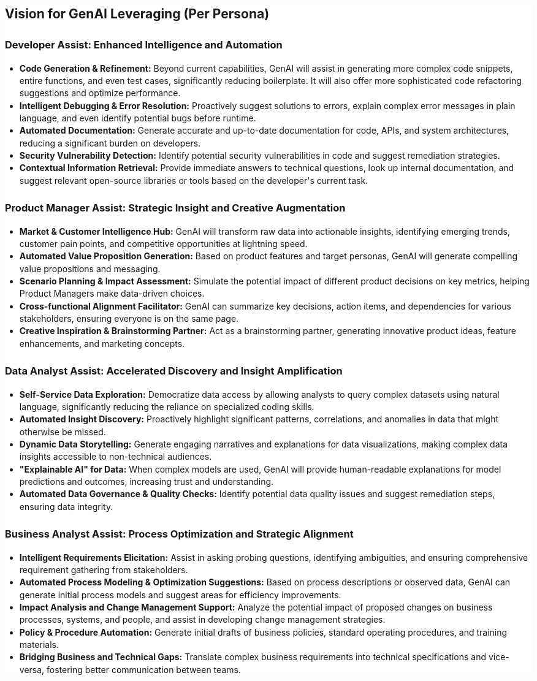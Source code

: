 ## Vision for GenAI Leveraging (Per Persona)

### Developer Assist: Enhanced Intelligence and Automation

* **Code Generation & Refinement:** Beyond current capabilities, GenAI will assist in generating more complex code snippets, entire functions, and even test cases, significantly reducing boilerplate. It will also offer more sophisticated code refactoring suggestions and optimize performance.
* **Intelligent Debugging & Error Resolution:** Proactively suggest solutions to errors, explain complex error messages in plain language, and even identify potential bugs before runtime.
* **Automated Documentation:** Generate accurate and up-to-date documentation for code, APIs, and system architectures, reducing a significant burden on developers.
* **Security Vulnerability Detection:** Identify potential security vulnerabilities in code and suggest remediation strategies.
* **Contextual Information Retrieval:** Provide immediate answers to technical questions, look up internal documentation, and suggest relevant open-source libraries or tools based on the developer's current task.

### Product Manager Assist: Strategic Insight and Creative Augmentation

* **Market & Customer Intelligence Hub:** GenAI will transform raw data into actionable insights, identifying emerging trends, customer pain points, and competitive opportunities at lightning speed.
* **Automated Value Proposition Generation:** Based on product features and target personas, GenAI will generate compelling value propositions and messaging.
* **Scenario Planning & Impact Assessment:** Simulate the potential impact of different product decisions on key metrics, helping Product Managers make data-driven choices.
* **Cross-functional Alignment Facilitator:** GenAI can summarize key decisions, action items, and dependencies for various stakeholders, ensuring everyone is on the same page.
* **Creative Inspiration & Brainstorming Partner:** Act as a brainstorming partner, generating innovative product ideas, feature enhancements, and marketing concepts.

### Data Analyst Assist: Accelerated Discovery and Insight Amplification

* **Self-Service Data Exploration:** Democratize data access by allowing analysts to query complex datasets using natural language, significantly reducing the reliance on specialized coding skills.
* **Automated Insight Discovery:** Proactively highlight significant patterns, correlations, and anomalies in data that might otherwise be missed.
* **Dynamic Data Storytelling:** Generate engaging narratives and explanations for data visualizations, making complex data insights accessible to non-technical audiences.
* **"Explainable AI" for Data:** When complex models are used, GenAI will provide human-readable explanations for model predictions and outcomes, increasing trust and understanding.
* **Automated Data Governance & Quality Checks:** Identify potential data quality issues and suggest remediation steps, ensuring data integrity.

### Business Analyst Assist: Process Optimization and Strategic Alignment

* **Intelligent Requirements Elicitation:** Assist in asking probing questions, identifying ambiguities, and ensuring comprehensive requirement gathering from stakeholders.
* **Automated Process Modeling & Optimization Suggestions:** Based on process descriptions or observed data, GenAI can generate initial process models and suggest areas for efficiency improvements.
* **Impact Analysis and Change Management Support:** Analyze the potential impact of proposed changes on business processes, systems, and people, and assist in developing change management strategies.
* **Policy & Procedure Automation:** Generate initial drafts of business policies, standard operating procedures, and training materials.
* **Bridging Business and Technical Gaps:** Translate complex business requirements into technical specifications and vice-versa, fostering better communication between teams.
